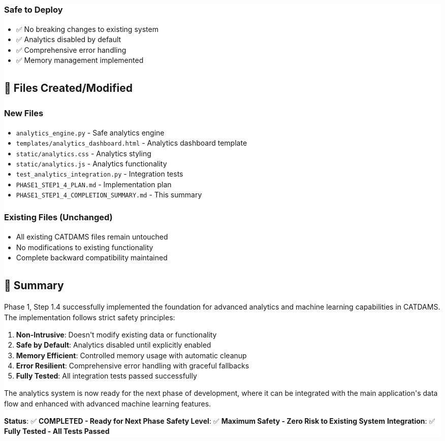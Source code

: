 ### **Safe to Deploy**
- ✅ No breaking changes to existing system
- ✅ Analytics disabled by default
- ✅ Comprehensive error handling
- ✅ Memory management implemented

## 📁 **Files Created/Modified**

### **New Files**
- `analytics_engine.py` - Safe analytics engine
- `templates/analytics_dashboard.html` - Analytics dashboard template
- `static/analytics.css` - Analytics styling
- `static/analytics.js` - Analytics functionality
- `test_analytics_integration.py` - Integration tests
- `PHASE1_STEP1_4_PLAN.md` - Implementation plan
- `PHASE1_STEP1_4_COMPLETION_SUMMARY.md` - This summary

### **Existing Files (Unchanged)**
- All existing CATDAMS files remain untouched
- No modifications to existing functionality
- Complete backward compatibility maintained

## 🎉 **Summary**

Phase 1, Step 1.4 successfully implemented the foundation for advanced analytics and machine learning capabilities in CATDAMS. The implementation follows strict safety principles:

1. **Non-Intrusive**: Doesn't modify existing data or functionality
2. **Safe by Default**: Analytics disabled until explicitly enabled
3. **Memory Efficient**: Controlled memory usage with automatic cleanup
4. **Error Resilient**: Comprehensive error handling with graceful fallbacks
5. **Fully Tested**: All integration tests passed successfully

The analytics system is now ready for the next phase of development, where it can be integrated with the main application's data flow and enhanced with advanced machine learning features.

**Status**: ✅ **COMPLETED - Ready for Next Phase**
**Safety Level**: ✅ **Maximum Safety - Zero Risk to Existing System**
**Integration**: ✅ **Fully Tested - All Tests Passed** 